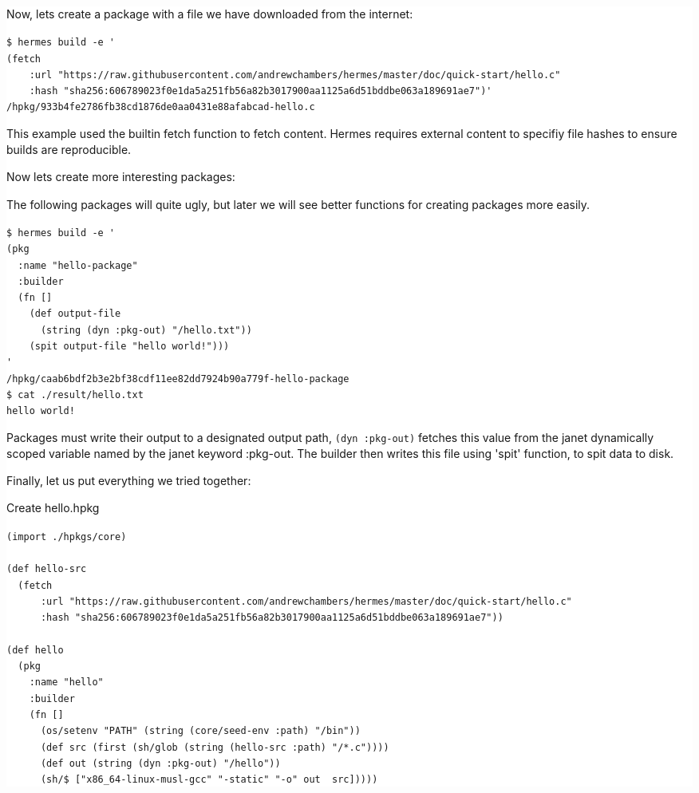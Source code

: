 Now, lets create a package with a file we have downloaded from the internet:

```
$ hermes build -e '
(fetch
    :url "https://raw.githubusercontent.com/andrewchambers/hermes/master/doc/quick-start/hello.c"
    :hash "sha256:606789023f0e1da5a251fb56a82b3017900aa1125a6d51bddbe063a189691ae7")'
/hpkg/933b4fe2786fb38cd1876de0aa0431e88afabcad-hello.c
```

This example used the builtin fetch function to fetch content. Hermes requires external content to specifiy file hashes to ensure
builds are reproducible.

Now lets create more interesting packages:

The following packages will quite ugly, but later we will see better functions for creating packages more easily.

```
$ hermes build -e '
(pkg
  :name "hello-package"
  :builder
  (fn []
    (def output-file
      (string (dyn :pkg-out) "/hello.txt"))
    (spit output-file "hello world!")))
'
/hpkg/caab6bdf2b3e2bf38cdf11ee82dd7924b90a779f-hello-package
$ cat ./result/hello.txt
hello world!
```

Packages must write their output to a designated output path, ```(dyn :pkg-out)``` fetches this value from the janet dynamically scoped variable named
by the janet keyword :pkg-out. The builder then writes this file using 'spit' function, to spit data to disk.


Finally, let us put everything we tried together:

Create hello.hpkg
```
(import ./hpkgs/core)

(def hello-src
  (fetch
      :url "https://raw.githubusercontent.com/andrewchambers/hermes/master/doc/quick-start/hello.c"
      :hash "sha256:606789023f0e1da5a251fb56a82b3017900aa1125a6d51bddbe063a189691ae7"))

(def hello
  (pkg
    :name "hello"
    :builder
    (fn []
      (os/setenv "PATH" (string (core/seed-env :path) "/bin"))
      (def src (first (sh/glob (string (hello-src :path) "/*.c"))))
      (def out (string (dyn :pkg-out) "/hello"))
      (sh/$ ["x86_64-linux-musl-gcc" "-static" "-o" out  src]))))
```
